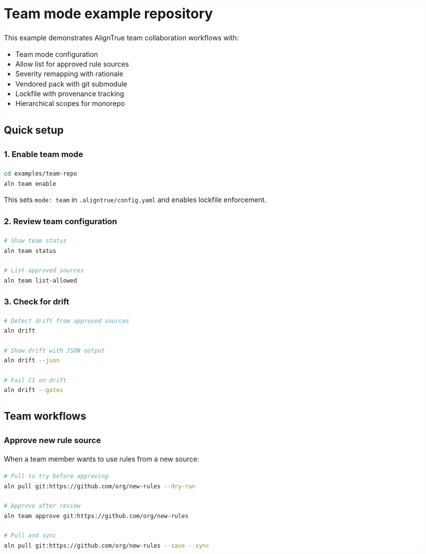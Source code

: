 # Team mode example repository

This example demonstrates AlignTrue team collaboration workflows with:

- Team mode configuration
- Allow list for approved rule sources
- Severity remapping with rationale
- Vendored pack with git submodule
- Lockfile with provenance tracking
- Hierarchical scopes for monorepo

## Quick setup

### 1. Enable team mode

```bash
cd examples/team-repo
aln team enable
```

This sets `mode: team` in `.aligntrue/config.yaml` and enables lockfile enforcement.

### 2. Review team configuration

```bash
# Show team status
aln team status

# List approved sources
aln team list-allowed
```

### 3. Check for drift

```bash
# Detect drift from approved sources
aln drift

# Show drift with JSON output
aln drift --json

# Fail CI on drift
aln drift --gates
```

## Team workflows

### Approve new rule source

When a team member wants to use rules from a new source:

```bash
# Pull to try before approving
aln pull git:https://github.com/org/new-rules --dry-run

# Approve after review
aln team approve git:https://github.com/org/new-rules

# Pull and sync
aln pull git:https://github.com/org/new-rules --save --sync
```
